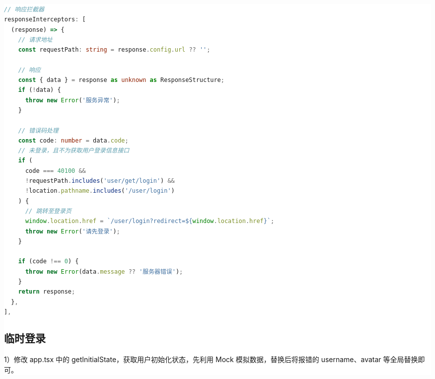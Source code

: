 ```ts
// 响应拦截器
responseInterceptors: [
  (response) => {
    // 请求地址
    const requestPath: string = response.config.url ?? '';

    // 响应
    const { data } = response as unknown as ResponseStructure;
    if (!data) {
      throw new Error('服务异常');
    }

    // 错误码处理
    const code: number = data.code;
    // 未登录，且不为获取用户登录信息接口
    if (
      code === 40100 &&
      !requestPath.includes('user/get/login') &&
      !location.pathname.includes('/user/login')
    ) {
      // 跳转至登录页
      window.location.href = `/user/login?redirect=${window.location.href}`;
      throw new Error('请先登录');
    }

    if (code !== 0) {
      throw new Error(data.message ?? '服务器错误');
    }
    return response;
  },
],
```







## 临时登录

1）修改 app.tsx 中的 getInitialState，获取用户初始化状态，先利用 Mock 模拟数据，替换后将报错的 username、avatar 等全局替换即可。